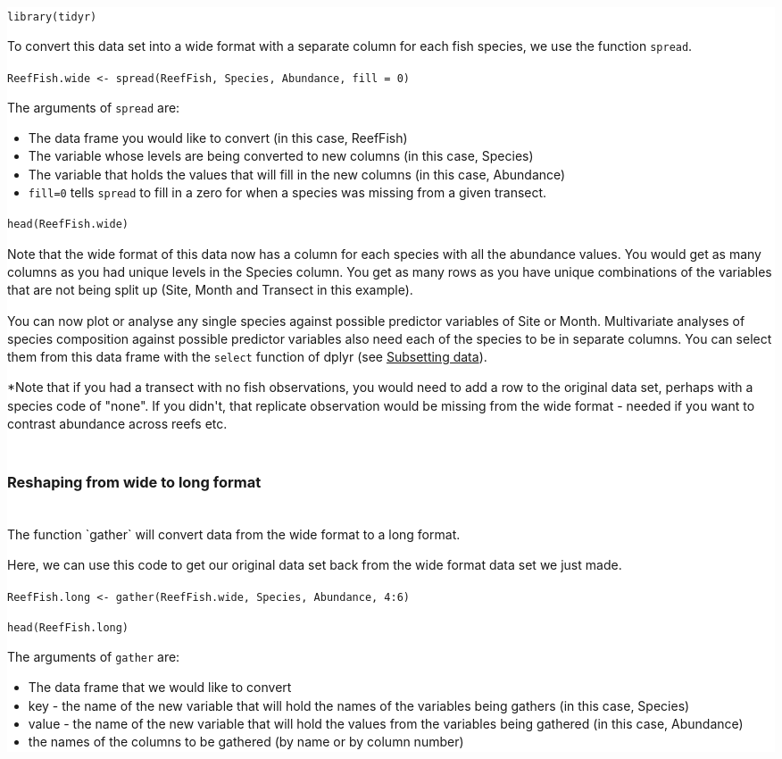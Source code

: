 ```{r,warning=F}
library(tidyr)
```

To convert this data set into a wide format with a separate column for each fish species, we use the function `spread`.

```{r}
ReefFish.wide <- spread(ReefFish, Species, Abundance, fill = 0)
```

The arguments of `spread` are:  
* The data frame you would like to convert (in this case, ReefFish)  
* The variable whose levels are being converted to new columns (in this case, Species)  
* The variable that holds the values that will fill in the new columns (in this case, Abundance)  
* `fill=0` tells `spread` to fill in a zero for when a species was missing from a given transect.


```{r,echo =F}
head(ReefFish.wide)
```

Note that the wide format of this data now has a column for each species with all the abundance values. You would get as many columns as you had unique levels in the Species column. You get as many rows as you have unique combinations of the variables that are not being split up (Site, Month and Transect in this example).

You can now plot or analyse any single species against possible predictor variables of Site or Month. Multivariate analyses of species composition against possible predictor variables also need each of the species to be in separate columns. You can select them from this data frame with the `select` function of dplyr (see [Subsetting data](%base_url%/?subsetting-data)).

*Note that if you had a transect with no fish observations, you would need to add a row to the original data set, perhaps with a species code of "none". If you didn't, that replicate observation would be missing from the wide format - needed if you want to contrast abundance across reefs etc.
<br><br>

### Reshaping from wide to long format
<br>
The function `gather` will convert data from the wide format to a long format.

Here, we can use this code to get our original data set back from the wide format data set we just made.

```{r}
ReefFish.long <- gather(ReefFish.wide, Species, Abundance, 4:6)
```

```{r,echo =F}
head(ReefFish.long)
```

The arguments of `gather` are:  
* The data frame that we would like to convert  
* key - the name of the new variable that will hold the names of the variables being gathers (in this case, Species)  
* value - the name of the new variable that will hold the values from the variables being gathered (in this case, Abundance)  
* the names of the columns to be gathered (by name or by column number)  

